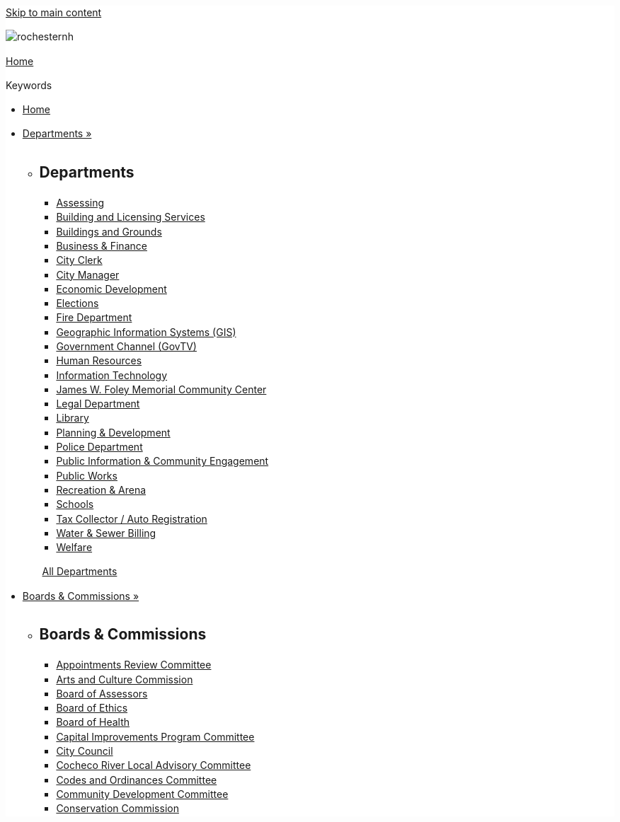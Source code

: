[Skip to main content](https://www.rochesternh.gov/node/178191/)

![rochesternh](https://www.rochesternh.gov/sites/all/themes/custom/sites/rochesternh/vts_rochesternh/logo.png)

[Home](https://www.rochesternh.gov)

Keywords

- [Home](https://www.rochesternh.gov)
- [Departments »](https://www.rochesternh.gov/departments)
  
  - ## Departments
    
    - [Assessing](https://www.rochesternh.gov/assessing)
    - [Building and Licensing Services](https://www.rochesternh.gov/building-licensing-services)
    - [Buildings and Grounds](https://www.rochesternh.gov/buildings-and-grounds)
    - [Business &amp; Finance](https://www.rochesternh.gov/business-finance)
    - [City Clerk](https://www.rochesternh.gov/city-clerks-office)
    - [City Manager](https://www.rochesternh.gov/city-manager)
    - [Economic Development](https://www.rochesternh.gov/economic-development)
    - [Elections](https://www.rochesternh.gov/city-clerk-elections/election-information)
    - [Fire Department](https://www.rochesternh.net/fire-department)
    
    <!--THE END-->
    
    - [Geographic Information Systems (GIS)](https://rochester-nh-interactive-web-map-gallery-rochestergis.hub.arcgis.com)
    - [Government Channel (GovTV)](https://www.rochesternh.gov/govtv)
    - [Human Resources](https://www.rochesternh.gov/human-resources)
    - [Information Technology](https://www.rochesternh.gov/information-technology)
    - [James W. Foley Memorial Community Center](https://www.rochesternh.net/communitycenter)
    - [Legal Department](https://www.rochesternh.gov/legal-department)
    - [Library](https://www.rochesternh.gov/rochester-public-library)
    - [Planning &amp; Development](https://www.rochesternh.gov/planning-development)
    - [Police Department](https://police.rochesternh.gov)
    - [Public Information &amp; Community Engagement](https://www.rochesternh.gov/city-of-rochester-nh/public-information-community-engagement)
    
    <!--THE END-->
    
    - [Public Works](https://www.rochesternh.gov/public-works)
    - [Recreation &amp; Arena](https://www.rochesternh.gov/rochester-recreation-arena)
    - [Schools](https://www.rochesterschools.com)
    - [Tax Collector / Auto Registration](https://www.rochesternh.gov/tax-collector-auto-registration)
    - [Water &amp; Sewer Billing](https://www.rochesternh.gov/water-sewer-billing)
    - [Welfare](https://www.rochesternh.gov/municipal-welfare)
    
     [All Departments](https://www.rochesternh.gov/departments)
- [Boards &amp; Commissions »](https://www.rochesternh.gov/boards)
  
  - ## Boards &amp; Commissions
    
    - [Appointments Review Committee](https://www.rochesternh.gov/appointments-review-committee)
    - [Arts and Culture Commission](https://www.rochesternh.gov/arts-and-culture-commission)
    - [Board of Assessors](https://www.rochesternh.gov/board-of-assessors)
    - [Board of Ethics](https://www.rochesternh.gov/board-of-ethics)
    - [Board of Health](https://www.rochesternh.gov/board-of-health-0)
    - [Capital Improvements Program Committee](https://www.rochesternh.gov/capital-improvements-program-committee)
    - [City Council](https://www.rochesternh.gov/mayor-city-council "City Council")
    - [Cocheco River Local Advisory Committee](https://www.rochesternh.gov/cocheco-river-local-advisory-committee)
    - [Codes and Ordinances Committee](https://www.rochesternh.gov/codes-and-ordinances-committee)
    - [Community Development Committee](https://www.rochesternh.gov/community-development-committee "Community Development Committee")
    - [Conservation Commission](https://www.rochesternh.gov/conservation-commission)
    